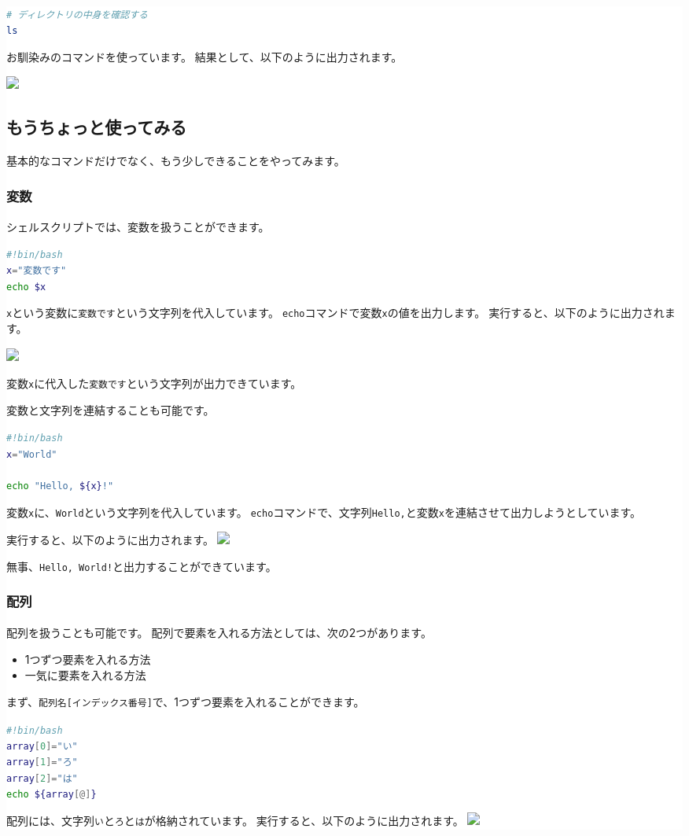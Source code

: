 ```sh:basic.sh
# ディレクトリの中身を確認する
ls
```
お馴染みのコマンドを使っています。
結果として、以下のように出力されます。

![](https://storage.googleapis.com/zenn-user-upload/48690075db01-20231223.png)

## もうちょっと使ってみる
基本的なコマンドだけでなく、もう少しできることをやってみます。

### 変数
シェルスクリプトでは、変数を扱うことができます。

```sh:variables.sh
#!bin/bash
x="変数です"
echo $x
```

``x``という変数に``変数です``という文字列を代入しています。
``echo``コマンドで変数``x``の値を出力します。
実行すると、以下のように出力されます。

![](https://storage.googleapis.com/zenn-user-upload/043b752f44bc-20231223.png)

変数``x``に代入した``変数です``という文字列が出力できています。

変数と文字列を連結することも可能です。
```sh:varAndStr.sh
#!bin/bash
x="World"

echo "Hello, ${x}!"
```

変数``x``に、``World``という文字列を代入しています。
``echo``コマンドで、文字列``Hello,``と変数``x``を連結させて出力しようとしています。

実行すると、以下のように出力されます。
![](https://storage.googleapis.com/zenn-user-upload/c535f1e810e4-20231223.png)

無事、``Hello, World!``と出力することができています。

### 配列
配列を扱うことも可能です。
配列で要素を入れる方法としては、次の2つがあります。
- 1つずつ要素を入れる方法
- 一気に要素を入れる方法

まず、``配列名[インデックス番号]``で、1つずつ要素を入れることができます。

```sh:array.sh
#!bin/bash
array[0]="い"
array[1]="ろ"
array[2]="は"
echo ${array[@]}
```
配列には、文字列``い``と``ろ``と``は``が格納されています。
実行すると、以下のように出力されます。
![](https://storage.googleapis.com/zenn-user-upload/6bc2ac2a97c6-20231223.png)
